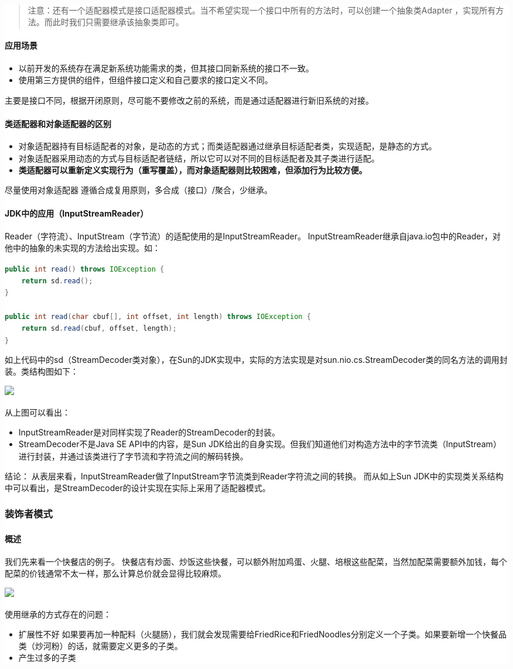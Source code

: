 > 注意：还有一个适配器模式是接口适配器模式。当不希望实现一个接口中所有的方法时，可以创建一个抽象类Adapter ，实现所有方法。而此时我们只需要继承该抽象类即可。

#### 应用场景

* 以前开发的系统存在满足新系统功能需求的类，但其接口同新系统的接口不一致。
* 使用第三方提供的组件，但组件接口定义和自己要求的接口定义不同。

主要是接口不同，根据开闭原则，尽可能不要修改之前的系统，而是通过适配器进行新旧系统的对接。

#### 类适配器和对象适配器的区别

* 对象适配器持有目标适配者的对象，是动态的方式；而类适配器通过继承目标适配者类，实现适配，是静态的方式。
* 对象适配器采用动态的方式与目标适配者链结，所以它可以对不同的目标适配者及其子类进行适配。
* **类适配器可以重新定义实现行为（重写覆盖），而对象适配器则比较困难，但添加行为比较方便。**

尽量使用对象适配器
遵循合成复用原则，多合成（接口）/聚合，少继承。

#### JDK中的应用（InputStreamReader）

Reader（字符流）、InputStream（字节流）的适配使用的是InputStreamReader。
InputStreamReader继承自java.io包中的Reader，对他中的抽象的未实现的方法给出实现。如：

~~~java
public int read() throws IOException {
    return sd.read();
}

public int read(char cbuf[], int offset, int length) throws IOException {
    return sd.read(cbuf, offset, length);
}
~~~

如上代码中的sd（StreamDecoder类对象），在Sun的JDK实现中，实际的方法实现是对sun.nio.cs.StreamDecoder类的同名方法的调用封装。类结构图如下：

![](https://cooooing.github.io/images/学习笔记/设计模式/适配器模式-jdk源码解析.png)

从上图可以看出：
* InputStreamReader是对同样实现了Reader的StreamDecoder的封装。
* StreamDecoder不是Java SE API中的内容，是Sun JDK给出的自身实现。但我们知道他们对构造方法中的字节流类（InputStream）进行封装，并通过该类进行了字节流和字符流之间的解码转换。

结论：
从表层来看，InputStreamReader做了InputStream字节流类到Reader字符流之间的转换。
而从如上Sun JDK中的实现类关系结构中可以看出，是StreamDecoder的设计实现在实际上采用了适配器模式。

### 装饰者模式

#### 概述

我们先来看一个快餐店的例子。
快餐店有炒面、炒饭这些快餐，可以额外附加鸡蛋、火腿、培根这些配菜，当然加配菜需要额外加钱，每个配菜的价钱通常不太一样，那么计算总价就会显得比较麻烦。

![](https://cooooing.github.io/images/学习笔记/设计模式/装饰者模式-使用前.png)

使用继承的方式存在的问题：
* 扩展性不好
  如果要再加一种配料（火腿肠），我们就会发现需要给FriedRice和FriedNoodles分别定义一个子类。如果要新增一个快餐品类（炒河粉）的话，就需要定义更多的子类。
* 产生过多的子类
